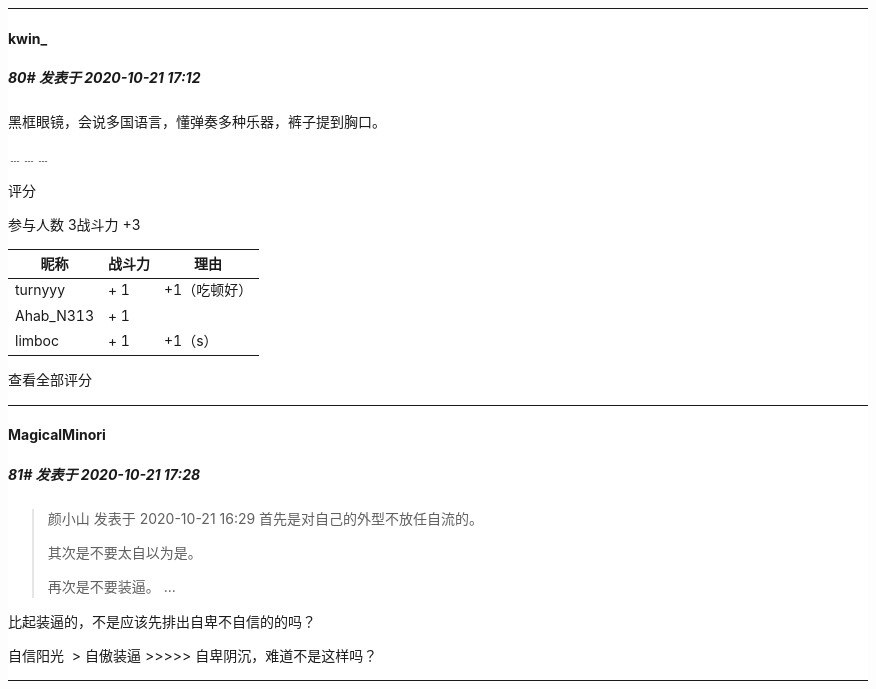 




*****

####  kwin_  
##### 80#       发表于 2020-10-21 17:12




黑框眼镜，会说多国语言，懂弹奏多种乐器，裤子提到胸口。



﹍﹍﹍

评分





 参与人数 3战斗力 +3

|昵称|战斗力|理由|
|----|---|---|
| turnyyy| + 1|+1（吃顿好）|
| Ahab_N313| + 1||
| limboc| + 1|+1（s）|



查看全部评分






*****

####  MagicalMinori  
##### 81#       发表于 2020-10-21 17:28



<blockquote>颜小山 发表于 2020-10-21 16:29
首先是对自己的外型不放任自流的。

其次是不要太自以为是。

再次是不要装逼。 ...</blockquote>
比起装逼的，不是应该先排出自卑不自信的的吗？

自信阳光  &gt; 自傲装逼 &gt;&gt;&gt;&gt;&gt; 自卑阴沉，难道不是这样吗？







*****

